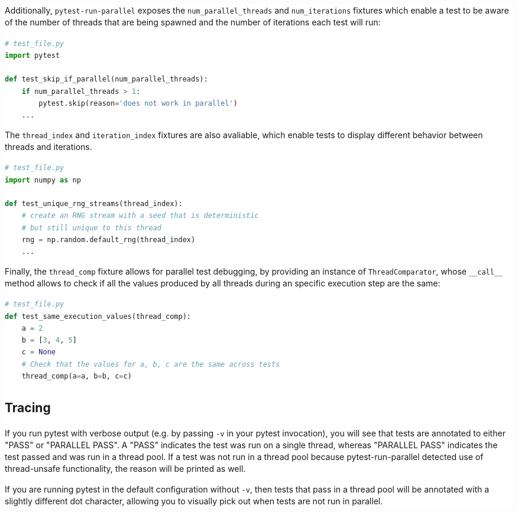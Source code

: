 Additionally, `pytest-run-parallel` exposes the `num_parallel_threads`
and `num_iterations` fixtures which enable a test to be aware of the
number of threads that are being spawned and the number of iterations
each test will run:

```python
# test_file.py
import pytest

def test_skip_if_parallel(num_parallel_threads):
    if num_parallel_threads > 1:
        pytest.skip(reason='does not work in parallel')
    ...
```

The `thread_index` and `iteration_index` fixtures are also avaliable, which enable
tests to display different behavior between threads and iterations.

```python
# test_file.py
import numpy as np

def test_unique_rng_streams(thread_index):
    # create an RNG stream with a seed that is deterministic
    # but still unique to this thread
    rng = np.random.default_rng(thread_index)
    ...
```

Finally, the `thread_comp` fixture allows for parallel test debugging,
by providing an instance of `ThreadComparator`, whose `__call__` method
allows to check if all the values produced by all threads during an
specific execution step are the same:

``` python
# test_file.py
def test_same_execution_values(thread_comp):
    a = 2
    b = [3, 4, 5]
    c = None
    # Check that the values for a, b, c are the same across tests
    thread_comp(a=a, b=b, c=c)
```

## Tracing

If you run pytest with verbose output (e.g. by passing `-v` in your
pytest invocation), you will see that tests are annotated to either
"PASS" or "PARALLEL PASS". A "PASS" indicates the test was run on a
single thread, whereas "PARALLEL PASS" indicates the test passed and was
run in a thread pool. If a test was not run in a thread pool because
pytest-run-parallel detected use of thread-unsafe functionality, the
reason will be printed as well.

If you are running pytest in the default configuration without `-v`,
then tests that pass in a thread pool will be annotated with a slightly
different dot character, allowing you to visually pick out when tests
are not run in parallel.
